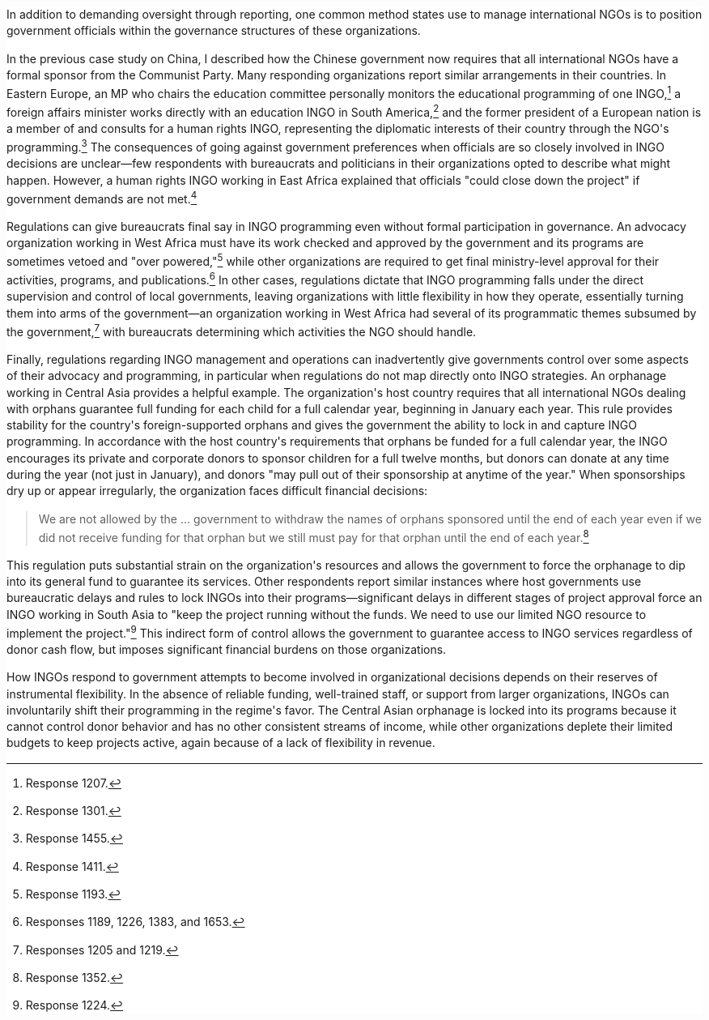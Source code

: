 In addition to demanding oversight through reporting, one common method states use to manage international NGOs is to position government officials within the governance structures of these organizations. 

 In the previous case study on China, I described how the Chinese government now requires that all international NGOs have a formal sponsor from the Communist Party. Many responding organizations report similar arrangements in their countries. In Eastern Europe, an MP who chairs the education committee personally monitors the educational programming of one INGO,[^37] a foreign affairs minister works directly with an education INGO in South America,[^38] and the former president of a European nation is a member of and consults for a human rights INGO, representing the diplomatic interests of their country through the NGO's programming.[^39] The consequences of going against government preferences when officials are so closely involved in INGO decisions are unclear—few respondents with bureaucrats and politicians in their organizations opted to describe what might happen. However, a human rights INGO working in East Africa explained that officials "could close down the project" if government demands are not met.[^40]

Regulations can give bureaucrats final say in INGO programming even without formal participation in governance. An advocacy organization working in West Africa must have its work checked and approved by the government and its programs are sometimes vetoed and "over powered,"[^41] while other organizations are required to get final ministry-level approval for their activities, programs, and publications.[^42] In other cases, regulations dictate that INGO programming falls under the direct supervision and control of local governments, leaving organizations with little flexibility in how they operate, essentially turning them into arms of the government—an organization working in West Africa had several of its programmatic themes subsumed by the government,[^43] with bureaucrats determining which activities the NGO should handle.

Finally, regulations regarding INGO management and operations can inadvertently give governments control over some aspects of their advocacy and programming, in particular when regulations do not map directly onto INGO strategies. An orphanage working in Central Asia provides a helpful example. The organization's host country requires that all international NGOs dealing with orphans guarantee full funding for each child for a full calendar year, beginning in January each year. This rule provides stability for the country's foreign-supported orphans and gives the government the ability to lock in and capture INGO programming. In accordance with the host country's requirements that orphans be funded for a full calendar year, the INGO encourages its private and corporate donors to sponsor children for a full twelve months, but donors can donate at any time during the year (not just in January), and donors "may pull out of their sponsorship at anytime of the year." When sponsorships dry up or appear irregularly, the organization faces difficult financial decisions:

> We are not allowed by the … government to withdraw the names of orphans sponsored until the end of each year even if we did not receive funding for that orphan but we still must pay for that orphan until the end of each year.[^44]

This regulation puts substantial strain on the organization's resources and allows the government to force the orphanage to dip into its general fund to guarantee its services. Other respondents report similar instances where host governments use bureaucratic delays and rules to lock INGOs into their programs—significant delays in different stages of project approval force an INGO working in South Asia to "keep the project running without the funds. We need to use our limited NGO resource to implement the project."[^45] This indirect form of control allows the government to guarantee access to INGO services regardless of donor cash flow, but imposes significant financial burdens on those organizations. 

How INGOs respond to government attempts to become involved in organizational decisions depends on their reserves of instrumental flexibility. In the absence of reliable funding, well-trained staff, or support from larger organizations, INGOs can involuntarily shift their programming in the regime's favor. The Central Asian orphanage is locked into its programs because it cannot control donor behavior and has no other consistent streams of income, while other organizations deplete their limited budgets to keep projects active, again because of a lack of flexibility in revenue. 


[^1]:	Response 1412.
[^2]:	Response 1464.
[^3]:	Response 1608.
[^4]:	Response 1307.
[^5]:	Response 1775.
[^6]:	Response 1221.
[^7]:	Response 1608.
[^8]:	Response 1323.
[^9]:	Responses 1237, 1340, 1418, 1607, and 1758.
[^10]:	Response 1783. See also Response 1361.
[^11]:	Response 1486. See also Response 1541.
[^12]:	The probability that the difference in proportion of high and low contention INGOs is greater than zero is low or null for all of the possible levels of resource and funding restrictions: high contention organizations lean toward more substantial pressure ($P(\Delta > 0) = 0.26$) but there is no substantial difference between high and low contention organizations feeling moderate ($P(\Delta > 0) = 0.68$) or no restrictions($P(\Delta > 0) = 0.5$). All posterior probabilities are available in @tbl:regs-differences-capture-p in the appendix.
[^13]:	Response 1672.
[^14]:	Response 1339.
[^15]:	Response 1197.
[^16]:	Response 1700.
[^17]:	Response 1197.
[^18]:	Response 1574.
[^19]:	Response 1328.
[^20]:	Response 1374.
[^21]:	Response 1783.
[^22]:	Response ID numbers omitted for the sake of anonymity.
[^23]:	Response 1541.
[^24]:	Response 1725.
[^25]:	Response 1574.
[^26]:	Response 1224.
[^27]:	Response 1574, emphasis added.
[^28]:	Responses 1343, 1361, 1544.
[^29]:	Response 1361.
[^30]:	Response 1759.
[^31]:	Response 1605.
[^32]:	Response 1777.
[^33]:	Response 1778.
[^34]:	Response 1374.
[^35]:	Response 1374.
[^36]:	As with resource and funding restrictions, the probability that the difference in proportion of high and low contention INGOs is greater than zero is low or null for all of the possible levels of operations restrictions: high contention organizations lean toward more substantial pressure ($P(\Delta > 0) = 0.21$) but there is no substantial difference between high and low contention organizations feeling moderate ($P(\Delta > 0) = 0.68$) or no restrictions($P(\Delta > 0) = 0.52$). All posterior probabilities are available in @tbl:regs-differences-capture-p in the appendix.
[^37]:	Response 1207.
[^38]:	Response 1301.
[^39]:	Response 1455.
[^40]:	Response 1411.
[^41]:	Response 1193.
[^42]:	Responses 1189, 1226, 1383, and 1653.
[^43]:	Responses 1205 and 1219.
[^44]:	Response 1352.
[^45]:	Response 1224.
[^46]:	Response 1541.
[^47]:	Response 1518.
[^48]:	Response 1558.
[^49]:	Response 1282.
[^50]:	Response 1615.
[^51]:	Responses 1436, 1535, 1563, 1615, 1683, and 1760.
[^52]:	Index on Censorship, "About Index on Censorship," archived on January 20, 2011, [https://web.archive.org/web/20110120140649/http://www.indexoncensorship.org:80/about-index-on-censorship/](https://web.archive.org/web/20110120140649/http://www.indexoncensorship.org:80/about-index-on-censorship/).
[^53]:	Originally published in @index:1972. See also Index on Censorship, "About Freedom of Expression," [https://www.indexoncensorship.org/about-free-of-expression/](https://www.indexoncensorship.org/about-free-of-expression/).
[^54]:	Index on Censorship, "What We Do," [https://www.indexoncensorship.org/what-we-do/](https://www.indexoncensorship.org/what-we-do/).
[^55]:	See [https://mappingmediafreedom.org/](https://mappingmediafreedom.org/).
[^56]:	Index on Censorship relies on two separate legal entities to publish its magazine. The bulk of the organization's operations fall under the purview of the Writers & Scholars Educational Trust, which is registered as a UK-based charity. Index outsources the publication and distribution of the magazine to Writers and Scholars International Limited, a subsidiary non-profit company limited by guarantee. Index reports the the activities of both entities in its annual reports, and it transfers revenues, profits, and debts between the Trust and its subsidiary as needed.
[^57]:	Interview 1050, October 14, 2016, London.
[^58]:	Index on Censorship, "Freedom of Expression Awards 2001," [https://www.indexoncensorship.org/2001/03/awards-2001/](https://www.indexoncensorship.org/2001/03/awards-2001/).
[^59]:	Index on Censorship, "Freedom of Expression Awards 2004," [https://www.indexoncensorship.org/2004/03/awards-2004/](https://www.indexoncensorship.org/2004/03/awards-2004/).
[^60]:	Interview 1050, October 14, 2016, London.
[^61]:	For instance, Index worked intensively in Iraq from 2009–2011 because it had received a large grant from the United Nations Development Program [@index:2012, 2].
[^62]:	Interview 1050, October 14, 2016, London.
[^63]:	See @Manning:2017; @index-bahrain:2017. Rajab was also a judge for Index's 2016 awards.
[^64]:	Interview 1050, October 14, 2016, London.
[^65]:	Interview 1026, October 14, 2016, London.
[^66]:	Interview 1026, October 14, 2016, London.
[^67]:	Albeit without relying on specific regulations—this sort of capture is a public relations move.
[^68]:	See [https://whispersystems.org/](https://whispersystems.org/).
[^69]:	PGP, or Pretty Good Privacy, is a form of public key cryptography used to encrypt e-mails, messages, and files. See Electronic Frontier Foundation, "PGP," [https://ssd.eff.org/en/glossary/pgp](https://ssd.eff.org/en/glossary/pgp).
[^70]:	Interview 1050, October 14, 2016, London.
[^71]:	*Department of State Authorization Act, Fiscal Years 1984 and 1985,* Public Law 98-164, *US Statutes at Large* 97 (November 22, 1983): 1017–1063. [https://www.gpo.gov/fdsys/pkg/STATUTE-97/pdf/STATUTE-97-Pg1017.pdf](https://www.gpo.gov/fdsys/pkg/STATUTE-97/pdf/STATUTE-97-Pg1017.pdf).
[^72]:	CIPE, NDI, and IRI were all created with the establishment of the NED in 1983; the Solidarity Center took the place of the American Institute for Free Labor Development in 1997, which had previously been an outlet for NED funds.
[^73]:	International Republican Institute, "Election Observation & Assessment Reports," [http://www.iri.org/election-observation-assessment-reports](http://www.iri.org/election-observation-assessment-reports).
[^74]:	Interview 1072, November 11, 2016, Washington, DC.
[^75]:	International Republican Institute, "FAQs," [http://www.iri.org/who-we-are/faqs](http://www.iri.org/who-we-are/faqs).
[^76]:	Interviews 1092 and 1072, November 16, 2016, Washington, DC. See also International Republican Institute, "What We Do," [http://www.iri.org/what-we-do](http://www.iri.org/what-we-do) and International Republican Institute, "Civil Society Initiatives, [http://www.iri.org/program/civil-society-initiatives](http://www.iri.org/program/civil-society-initiatives).
[^77]:	IRI's fiscal year runs from October 1–September 30. To align its financial reports with a January–December calendar year, I use the second year of reporting period. The IRS 990 form is dated from the first year of the period. Thus, all data marked as 2010 in the following figures come from IRI's 2009 990 form.
[^78]:	International Republican Institute, "Board of Directors," [http://www.iri.org/who-we-are/board-of-directors](http://www.iri.org/who-we-are/board-of-directors).
[^79]:	Interview 1091, November 11, 2016, Washington, DC.
[^80]:	Interview 1050, October 14, 2016, London.
[^81]:	Interview 1092, November 16, 2016, Washington, DC.
[^82]:	Interviews 1072 and 1092, November 16, 2016, Washington, DC.
[^83]:	Interview 1091, November 16, 2016, Washington, DC.
[^84]:	Interview 1053, November 16, 2016, Washington DC.
[^85]:	Interview 1010, November 16, 2016, Washington, DC.
[^86]:	Interview 1053, November 16, 2016, Washington DC.
[^87]:	Interview 1092, November 16, 2016, Washington, DC.
[^88]:	Interview 1010, November 16, 2016, Washington, DC.
[^89]:	Interview 1092, November 16, 2016, Washington, DC.
[^90]:	Interviews 1053 and 1072, November 16, 2016, Washington, DC.
[^91]:	It was rumored that IRI's registration packet had been inadvertently incinerated during the revolution when protestors stormed and burned down the headquarters of Mubarak's National Democratic Party during the January–February uprising. See Interview 1091, November 26, 2016, Washington, DC.
[^92]:	Interview 1091, November 16, 2016, Washington, DC.
[^93]:	Including Kentucky Fried Chicken. See @Keating:2011.
[^94]:	The $40 million peak in 2010 is unrelated to Egypt, the revolution, or the NGO raids—until 2010 the majority of IRI's Middle Eastern programming was focused on large grants in Iraq.
[^95]:	Interview 1053, November 16, 2016, Washington, DC.